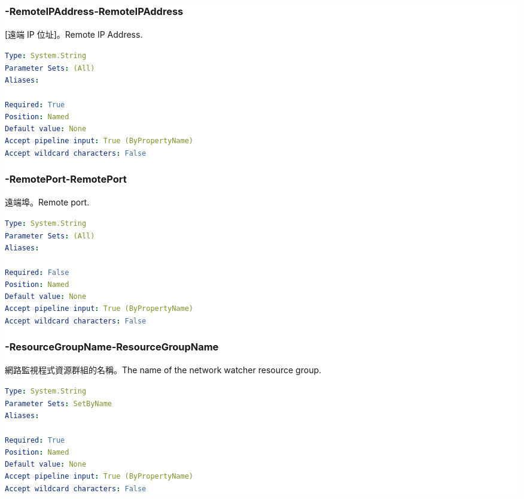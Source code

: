 ### <span data-ttu-id="9cf0f-133">-RemoteIPAddress</span><span class="sxs-lookup"><span data-stu-id="9cf0f-133">-RemoteIPAddress</span></span>
<span data-ttu-id="9cf0f-134">[遠端 IP 位址]。</span><span class="sxs-lookup"><span data-stu-id="9cf0f-134">Remote IP Address.</span></span>

```yaml
Type: System.String
Parameter Sets: (All)
Aliases:

Required: True
Position: Named
Default value: None
Accept pipeline input: True (ByPropertyName)
Accept wildcard characters: False
```

### <span data-ttu-id="9cf0f-135">-RemotePort</span><span class="sxs-lookup"><span data-stu-id="9cf0f-135">-RemotePort</span></span>
<span data-ttu-id="9cf0f-136">遠端埠。</span><span class="sxs-lookup"><span data-stu-id="9cf0f-136">Remote port.</span></span>

```yaml
Type: System.String
Parameter Sets: (All)
Aliases:

Required: False
Position: Named
Default value: None
Accept pipeline input: True (ByPropertyName)
Accept wildcard characters: False
```

### <span data-ttu-id="9cf0f-137">-ResourceGroupName</span><span class="sxs-lookup"><span data-stu-id="9cf0f-137">-ResourceGroupName</span></span>
<span data-ttu-id="9cf0f-138">網路監視程式資源群組的名稱。</span><span class="sxs-lookup"><span data-stu-id="9cf0f-138">The name of the network watcher resource group.</span></span>

```yaml
Type: System.String
Parameter Sets: SetByName
Aliases:

Required: True
Position: Named
Default value: None
Accept pipeline input: True (ByPropertyName)
Accept wildcard characters: False
```
